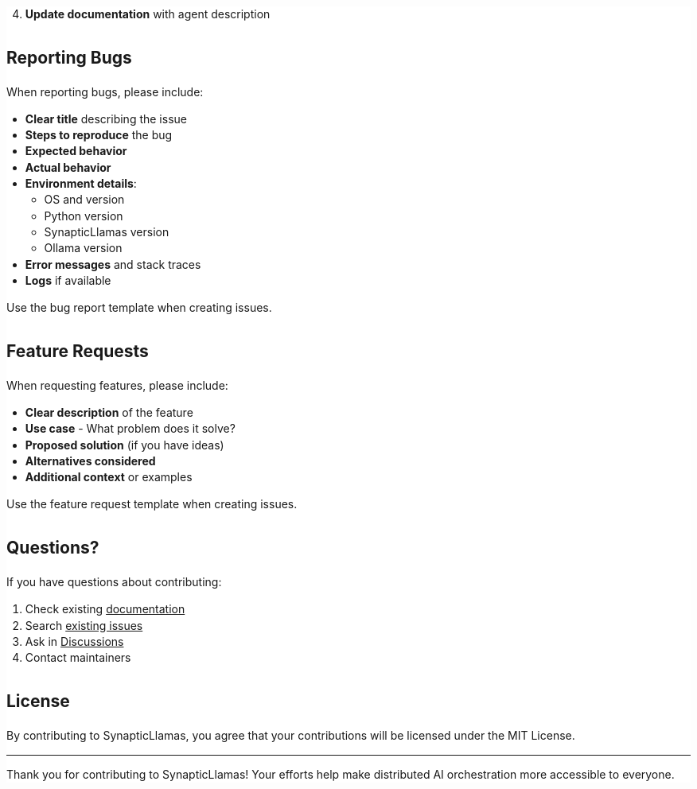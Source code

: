 4. **Update documentation** with agent description

## Reporting Bugs

When reporting bugs, please include:

- **Clear title** describing the issue
- **Steps to reproduce** the bug
- **Expected behavior**
- **Actual behavior**
- **Environment details**:
  - OS and version
  - Python version
  - SynapticLlamas version
  - Ollama version
- **Error messages** and stack traces
- **Logs** if available

Use the bug report template when creating issues.

## Feature Requests

When requesting features, please include:

- **Clear description** of the feature
- **Use case** - What problem does it solve?
- **Proposed solution** (if you have ideas)
- **Alternatives considered**
- **Additional context** or examples

Use the feature request template when creating issues.

## Questions?

If you have questions about contributing:

1. Check existing [documentation](docs/)
2. Search [existing issues](https://github.com/BenevolentJoker-JohnL/SynapticLlamas/issues)
3. Ask in [Discussions](https://github.com/BenevolentJoker-JohnL/SynapticLlamas/discussions)
4. Contact maintainers

## License

By contributing to SynapticLlamas, you agree that your contributions will be licensed under the MIT License.

---

Thank you for contributing to SynapticLlamas! Your efforts help make distributed AI orchestration more accessible to everyone.
